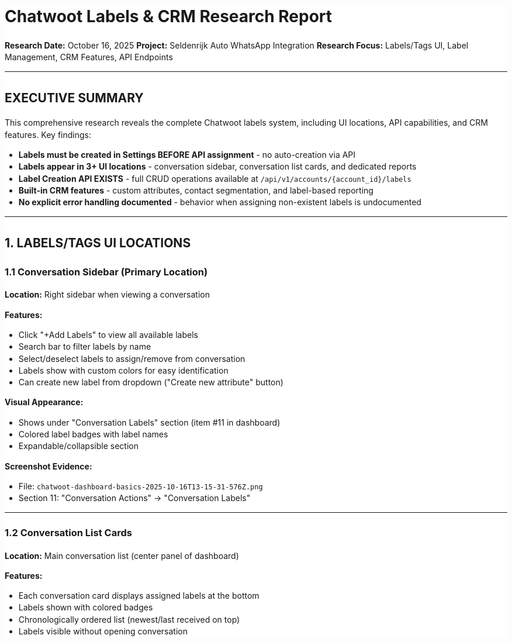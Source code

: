 # Chatwoot Labels & CRM Research Report

**Research Date:** October 16, 2025
**Project:** Seldenrijk Auto WhatsApp Integration
**Research Focus:** Labels/Tags UI, Label Management, CRM Features, API Endpoints

---

## EXECUTIVE SUMMARY

This comprehensive research reveals the complete Chatwoot labels system, including UI locations, API capabilities, and CRM features. Key findings:

- **Labels must be created in Settings BEFORE API assignment** - no auto-creation via API
- **Labels appear in 3+ UI locations** - conversation sidebar, conversation list cards, and dedicated reports
- **Label Creation API EXISTS** - full CRUD operations available at `/api/v1/accounts/{account_id}/labels`
- **Built-in CRM features** - custom attributes, contact segmentation, and label-based reporting
- **No explicit error handling documented** - behavior when assigning non-existent labels is undocumented

---

## 1. LABELS/TAGS UI LOCATIONS

### 1.1 Conversation Sidebar (Primary Location)
**Location:** Right sidebar when viewing a conversation

**Features:**
- Click "+Add Labels" to view all available labels
- Search bar to filter labels by name
- Select/deselect labels to assign/remove from conversation
- Labels show with custom colors for easy identification
- Can create new label from dropdown ("Create new attribute" button)

**Visual Appearance:**
- Shows under "Conversation Labels" section (item #11 in dashboard)
- Colored label badges with label names
- Expandable/collapsible section

**Screenshot Evidence:**
- File: `chatwoot-dashboard-basics-2025-10-16T13-15-31-576Z.png`
- Section 11: "Conversation Actions" → "Conversation Labels"

---

### 1.2 Conversation List Cards
**Location:** Main conversation list (center panel of dashboard)

**Features:**
- Each conversation card displays assigned labels at the bottom
- Labels shown with colored badges
- Chronologically ordered list (newest/last received on top)
- Labels visible without opening conversation
